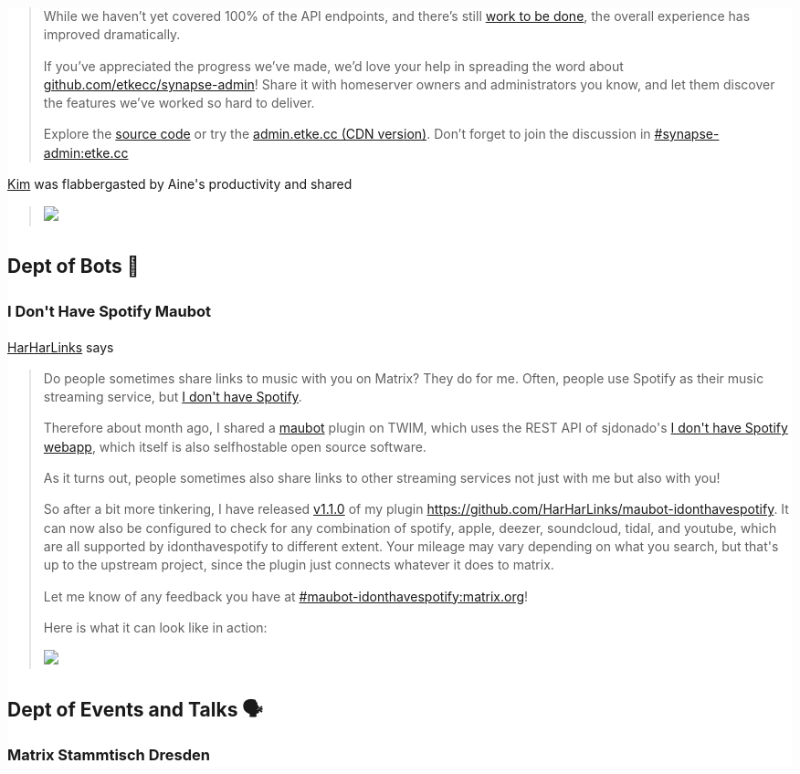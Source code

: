 > While we haven’t yet covered 100% of the API endpoints, and there’s still [work to be done](https://github.com/etkecc/synapse-admin/issues), the overall experience has improved dramatically.  
> 
> If you’ve appreciated the progress we’ve made, we’d love your help in spreading the word about [github.com/etkecc/synapse-admin](https://github.com/etkecc/synapse-admin)! Share it with homeserver owners and administrators you know, and let them discover the features we’ve worked so hard to deliver.  
> 
> Explore the [source code](https://github.com/etkecc/synapse-admin) or try the [admin.etke.cc (CDN version)](https://admin.etke.cc//?utm_source=twim&utm_medium=matrix&utm_campaign=synapse-admin). Don’t forget to join the discussion in [#synapse-admin:etke.cc](https://matrix.to/#/#synapse-admin:etke.cc)

[Kim](https://matrix.to/#/@kim:sosnowkadub.de) was flabbergasted by Aine's productivity and shared

> ![](/blog/img/synapse-admin-meme.png)

## Dept of Bots 🤖

### I Don't Have Spotify Maubot

[HarHarLinks](https://matrix.to/#/@kim:sosnowkadub.de) says

> Do people sometimes share links to music with you on Matrix? They do for me. Often, people use Spotify as their music streaming service, but [I don't have Spotify](https://github.com/sjdonado/idonthavespotify).
> 
> Therefore about month ago, I shared a [maubot](https://mau.bot/) plugin on TWIM, which uses the REST API of sjdonado's [I don't have Spotify webapp](https://idonthavespotify.donado.co/), which itself is also selfhostable open source software.
> 
> As it turns out, people sometimes also share links to other streaming services not just with me but also with you!
> 
> So after a bit more tinkering, I have released [v1.1.0](https://github.com/HarHarLinks/maubot-idonthavespotify/releases/tag/v1.1.0) of my plugin <https://github.com/HarHarLinks/maubot-idonthavespotify>. It can now also be configured to check for any combination of spotify, apple, deezer, soundcloud, tidal, and youtube, which are all supported by idonthavespotify to different extent. Your mileage may vary depending on what you search, but that's up to the upstream project, since the plugin just connects whatever it does to matrix.
> 
> Let me know of any feedback you have at [#maubot-idonthavespotify:matrix.org](https://matrix.to/#/#maubot-idonthavespotify:matrix.org)!
> 
> Here is what it can look like in action:
> 
> ![](/blog/img/UInzDHOSlVdCEQTUXFIWIUad.png)

## Dept of Events and Talks 🗣️

### Matrix Stammtisch Dresden
